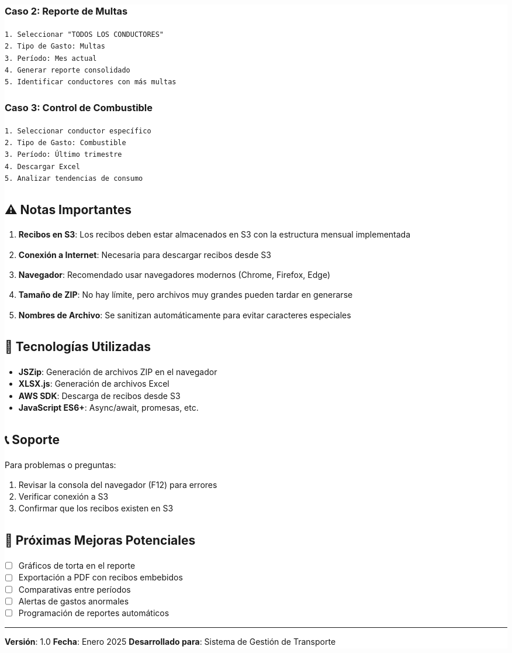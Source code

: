 ### Caso 2: Reporte de Multas
```
1. Seleccionar "TODOS LOS CONDUCTORES"
2. Tipo de Gasto: Multas
3. Período: Mes actual
4. Generar reporte consolidado
5. Identificar conductores con más multas
```

### Caso 3: Control de Combustible
```
1. Seleccionar conductor específico
2. Tipo de Gasto: Combustible
3. Período: Último trimestre
4. Descargar Excel
5. Analizar tendencias de consumo
```

## ⚠️ Notas Importantes

1. **Recibos en S3**: Los recibos deben estar almacenados en S3 con la estructura mensual implementada

2. **Conexión a Internet**: Necesaria para descargar recibos desde S3

3. **Navegador**: Recomendado usar navegadores modernos (Chrome, Firefox, Edge)

4. **Tamaño de ZIP**: No hay límite, pero archivos muy grandes pueden tardar en generarse

5. **Nombres de Archivo**: Se sanitizan automáticamente para evitar caracteres especiales

## 🚀 Tecnologías Utilizadas

- **JSZip**: Generación de archivos ZIP en el navegador
- **XLSX.js**: Generación de archivos Excel
- **AWS SDK**: Descarga de recibos desde S3
- **JavaScript ES6+**: Async/await, promesas, etc.

## 📞 Soporte

Para problemas o preguntas:
1. Revisar la consola del navegador (F12) para errores
2. Verificar conexión a S3
3. Confirmar que los recibos existen en S3

## 🔄 Próximas Mejoras Potenciales

- [ ] Gráficos de torta en el reporte
- [ ] Exportación a PDF con recibos embebidos
- [ ] Comparativas entre períodos
- [ ] Alertas de gastos anormales
- [ ] Programación de reportes automáticos

---

**Versión**: 1.0
**Fecha**: Enero 2025
**Desarrollado para**: Sistema de Gestión de Transporte
